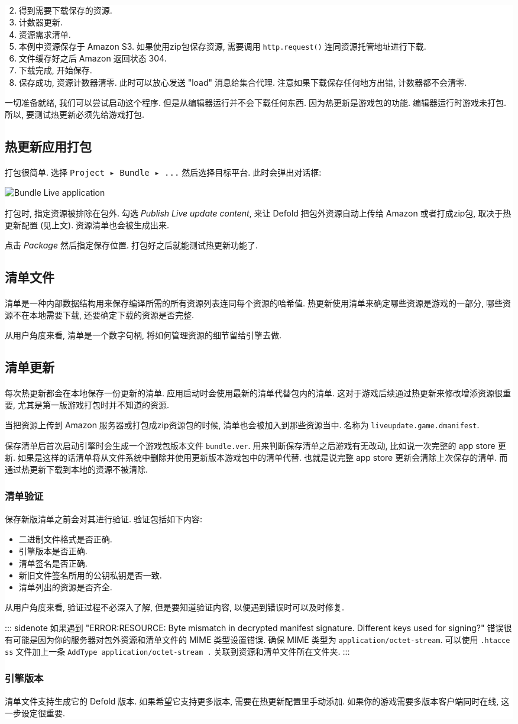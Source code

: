 2. 得到需要下载保存的资源.
3. 计数器更新.
4. 资源需求清单.
5. 本例中资源保存于 Amazon S3. 如果使用zip包保存资源, 需要调用 `http.request()` 连同资源托管地址进行下载.
6. 文件缓存好之后 Amazon 返回状态 304.
7. 下载完成, 开始保存.
8. 保存成功, 资源计数器清零. 此时可以放心发送 "load" 消息给集合代理. 注意如果下载保存任何地方出错, 计数器都不会清零.

一切准备就绪, 我们可以尝试启动这个程序. 但是从编辑器运行并不会下载任何东西. 因为热更新是游戏包的功能. 编辑器运行时游戏未打包. 所以, 要测试热更新必须先给游戏打包.

## 热更新应用打包

打包很简单. 选择 <kbd>Project ▸ Bundle ▸ ...</kbd> 然后选择目标平台. 此时会弹出对话框:

![Bundle Live application](images/live-update/bundle-app.png)

打包时, 指定资源被排除在包外. 勾选 *Publish Live update content*, 来让 Defold 把包外资源自动上传给 Amazon 或者打成zip包, 取决于热更新配置 (见上文). 资源清单也会被生成出来.

点击 *Package* 然后指定保存位置. 打包好之后就能测试热更新功能了.

## 清单文件

清单是一种内部数据结构用来保存编译所需的所有资源列表连同每个资源的哈希值. 热更新使用清单来确定哪些资源是游戏的一部分, 哪些资源不在本地需要下载, 还要确定下载的资源是否完整.

从用户角度来看, 清单是一个数字句柄, 将如何管理资源的细节留给引擎去做.

## 清单更新

每次热更新都会在本地保存一份更新的清单. 应用启动时会使用最新的清单代替包内的清单. 这对于游戏后续通过热更新来修改增添资源很重要, 尤其是第一版游戏打包时并不知道的资源.

当把资源上传到 Amazon 服务器或打包成zip资源包的时候, 清单也会被加入到那些资源当中. 名称为 `liveupdate.game.dmanifest`.

保存清单后首次启动引擎时会生成一个游戏包版本文件 `bundle.ver`. 用来判断保存清单之后游戏有无改动, 比如说一次完整的 app store 更新. 如果是这样的话清单将从文件系统中删除并使用更新版本游戏包中的清单代替. 也就是说完整 app store 更新会清除上次保存的清单. 而通过热更新下载到本地的资源不被清除.

### 清单验证
保存新版清单之前会对其进行验证. 验证包括如下内容:

* 二进制文件格式是否正确.
* 引擎版本是否正确.
* 清单签名是否正确.
* 新旧文件签名所用的公钥私钥是否一致.
* 清单列出的资源是否齐全.

从用户角度来看, 验证过程不必深入了解, 但是要知道验证内容, 以便遇到错误时可以及时修复.

::: sidenote
如果遇到 "ERROR:RESOURCE: Byte mismatch in decrypted manifest signature. Different keys used for signing?" 错误很有可能是因为你的服务器对包外资源和清单文件的 MIME 类型设置错误. 确保 MIME 类型为 `application/octet-stream`. 可以使用 `.htaccess` 文件加上一条 `AddType application/octet-stream .` 关联到资源和清单文件所在文件夹.
:::

### 引擎版本
清单文件支持生成它的 Defold 版本. 如果希望它支持更多版本, 需要在热更新配置里手动添加. 如果你的游戏需要多版本客户端同时在线, 这一步设定很重要.
